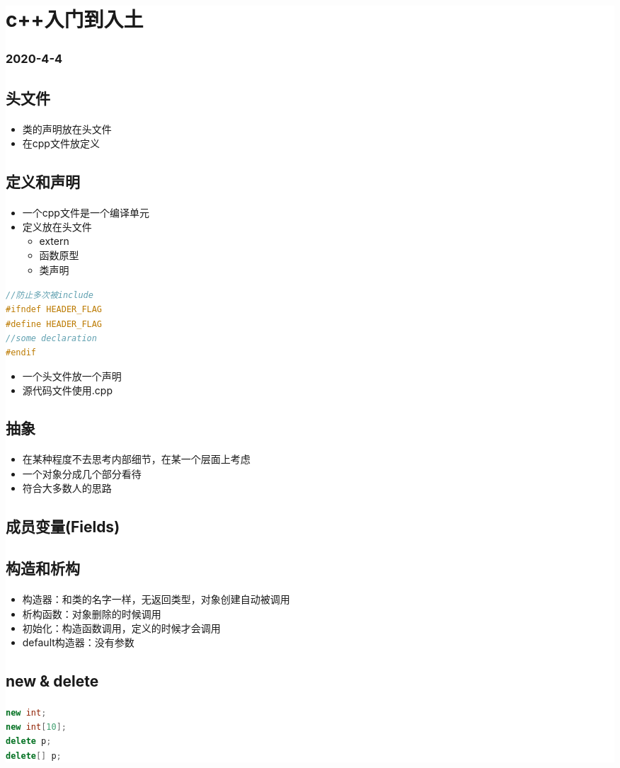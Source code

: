 # c++入门到入土

### 2020-4-4

## 头文件

* 类的声明放在头文件
* 在cpp文件放定义

## 定义和声明

* 一个cpp文件是一个编译单元
* 定义放在头文件
  * extern
  * 函数原型
  * 类声明

```c++
//防止多次被include
#ifndef HEADER_FLAG
#define HEADER_FLAG
//some declaration
#endif
```

* 一个头文件放一个声明
* 源代码文件使用.cpp

## 抽象

* 在某种程度不去思考内部细节，在某一个层面上考虑
* 一个对象分成几个部分看待
* 符合大多数人的思路

## 成员变量(Fields)



## 构造和析构

* 构造器：和类的名字一样，无返回类型，对象创建自动被调用
* 析构函数：对象删除的时候调用
* 初始化：构造函数调用，定义的时候才会调用
* default构造器：没有参数

## new & delete

```c++
new int;
new int[10];
delete p;
delete[] p;
```
